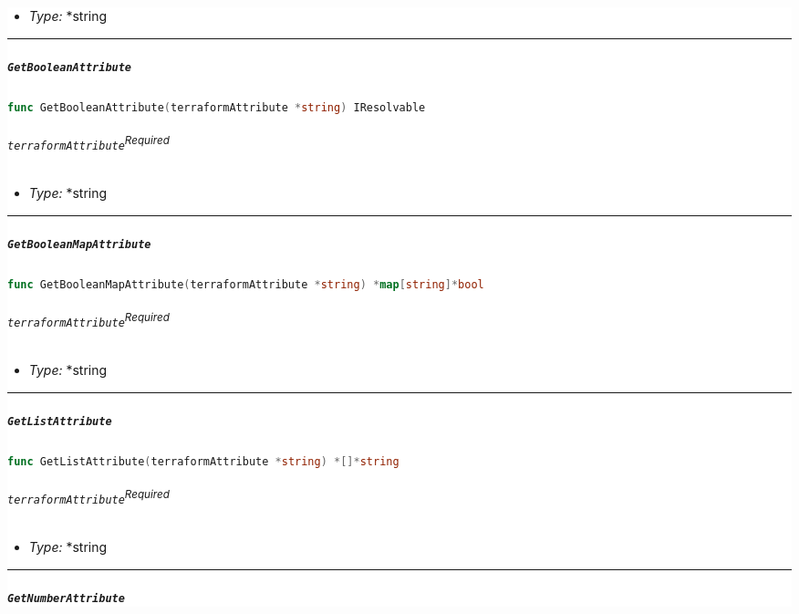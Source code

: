 - *Type:* *string

---

##### `GetBooleanAttribute` <a name="GetBooleanAttribute" id="@cdktf/provider-github.organizationRoleUser.OrganizationRoleUser.getBooleanAttribute"></a>

```go
func GetBooleanAttribute(terraformAttribute *string) IResolvable
```

###### `terraformAttribute`<sup>Required</sup> <a name="terraformAttribute" id="@cdktf/provider-github.organizationRoleUser.OrganizationRoleUser.getBooleanAttribute.parameter.terraformAttribute"></a>

- *Type:* *string

---

##### `GetBooleanMapAttribute` <a name="GetBooleanMapAttribute" id="@cdktf/provider-github.organizationRoleUser.OrganizationRoleUser.getBooleanMapAttribute"></a>

```go
func GetBooleanMapAttribute(terraformAttribute *string) *map[string]*bool
```

###### `terraformAttribute`<sup>Required</sup> <a name="terraformAttribute" id="@cdktf/provider-github.organizationRoleUser.OrganizationRoleUser.getBooleanMapAttribute.parameter.terraformAttribute"></a>

- *Type:* *string

---

##### `GetListAttribute` <a name="GetListAttribute" id="@cdktf/provider-github.organizationRoleUser.OrganizationRoleUser.getListAttribute"></a>

```go
func GetListAttribute(terraformAttribute *string) *[]*string
```

###### `terraformAttribute`<sup>Required</sup> <a name="terraformAttribute" id="@cdktf/provider-github.organizationRoleUser.OrganizationRoleUser.getListAttribute.parameter.terraformAttribute"></a>

- *Type:* *string

---

##### `GetNumberAttribute` <a name="GetNumberAttribute" id="@cdktf/provider-github.organizationRoleUser.OrganizationRoleUser.getNumberAttribute"></a>
